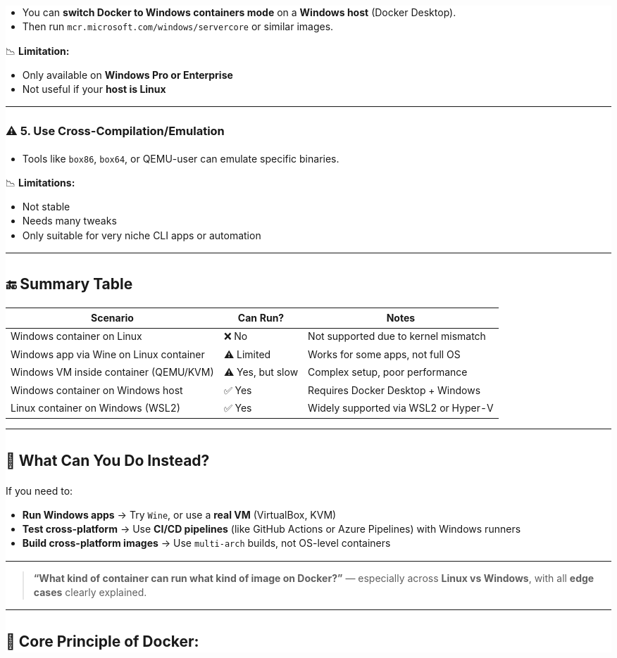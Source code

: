 * You can **switch Docker to Windows containers mode** on a **Windows host** (Docker Desktop).
* Then run `mcr.microsoft.com/windows/servercore` or similar images.

📉 **Limitation:**

* Only available on **Windows Pro or Enterprise**
* Not useful if your **host is Linux**

---

### ⚠️ 5. **Use Cross-Compilation/Emulation**

* Tools like `box86`, `box64`, or QEMU-user can emulate specific binaries.

📉 **Limitations:**

* Not stable
* Needs many tweaks
* Only suitable for very niche CLI apps or automation

---

## 🔚 Summary Table

| Scenario                                | Can Run?         | Notes                                |
| --------------------------------------- | ---------------- | ------------------------------------ |
| Windows container on Linux              | ❌ No             | Not supported due to kernel mismatch |
| Windows app via Wine on Linux container | ⚠️ Limited       | Works for some apps, not full OS     |
| Windows VM inside container (QEMU/KVM)  | ⚠️ Yes, but slow | Complex setup, poor performance      |
| Windows container on Windows host       | ✅ Yes            | Requires Docker Desktop + Windows    |
| Linux container on Windows (WSL2)       | ✅ Yes            | Widely supported via WSL2 or Hyper-V |

---

## 🧩 What Can You Do Instead?

If you need to:

* **Run Windows apps** → Try `Wine`, or use a **real VM** (VirtualBox, KVM)
* **Test cross-platform** → Use **CI/CD pipelines** (like GitHub Actions or Azure Pipelines) with Windows runners
* **Build cross-platform images** → Use `multi-arch` builds, not OS-level containers

---

> **“What kind of container can run what kind of image on Docker?”**
> — especially across **Linux vs Windows**, with all **edge cases** clearly explained.

---

## 🧠 Core Principle of Docker:
